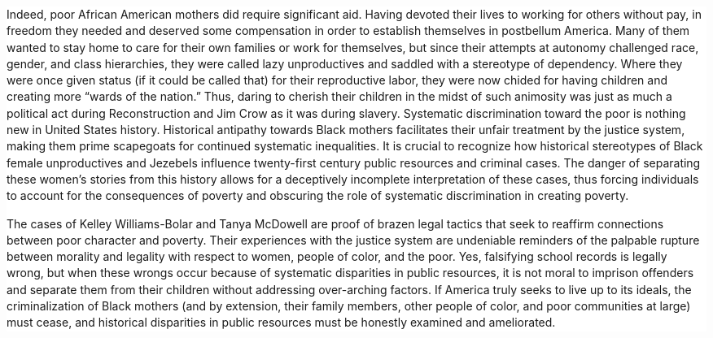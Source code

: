 Indeed, poor African American mothers did require significant aid. Having devoted their lives to working for others without pay, in freedom they needed and deserved some compensation in order to establish themselves in postbellum America. Many of them wanted to stay home to care for their own families or work for themselves, but since their attempts at autonomy challenged race, gender, and class hierarchies, they were called lazy unproductives and saddled with a stereotype of dependency. Where they were once given status (if it could be called that) for their reproductive labor, they were now chided for having children and creating more “wards of the nation.” Thus, daring to cherish their children in the midst of such animosity was just as much a political act during Reconstruction and Jim Crow as it was during slavery. Systematic discrimination toward the poor is nothing new in United States history. Historical antipathy towards Black mothers facilitates their unfair treatment by the justice system, making them prime scapegoats for continued systematic inequalities. It is crucial to recognize how historical stereotypes of Black female unproductives and Jezebels influence twenty-first century public resources and criminal cases. The danger of separating these women’s stories from this history allows for a deceptively incomplete interpretation of these cases, thus forcing individuals to account for the consequences of poverty and obscuring the role of systematic discrimination in creating poverty.

The cases of Kelley Williams-Bolar and Tanya McDowell are proof of brazen legal tactics that seek to reaffirm connections between poor character and poverty. Their experiences with the justice system are undeniable reminders of the palpable rupture between morality and legality with respect to women, people of color, and the poor. Yes, falsifying school records is legally wrong, but when these wrongs occur because of systematic disparities in public resources, it is not moral to imprison offenders and separate them from their children without addressing over-arching factors. If America truly seeks to live up to its ideals, the criminalization of Black mothers (and by extension, their family members, other people of color, and poor communities at large) must cease, and historical disparities in public resources must be honestly examined and ameliorated.